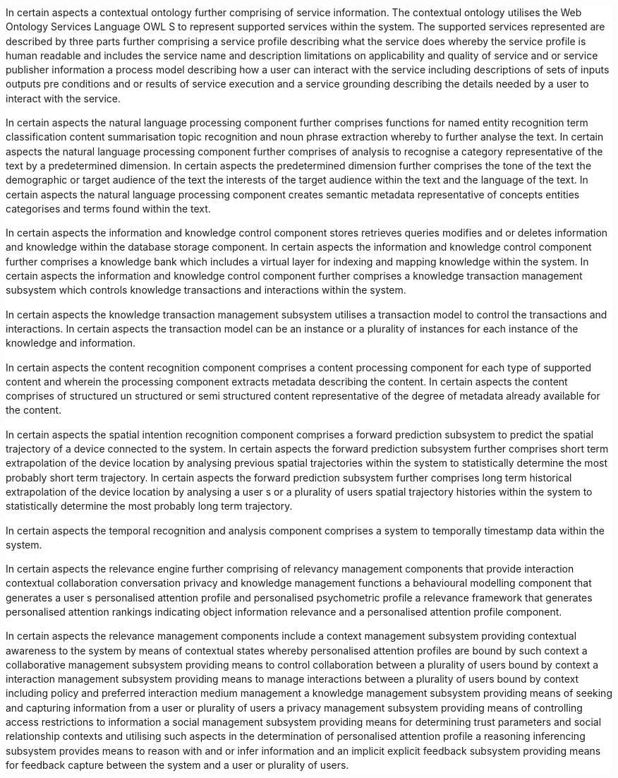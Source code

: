 In certain aspects a contextual ontology further comprising of service information. The contextual ontology utilises the Web Ontology Services Language OWL S to represent supported services within the system. The supported services represented are described by three parts further comprising a service profile describing what the service does whereby the service profile is human readable and includes the service name and description limitations on applicability and quality of service and or service publisher information a process model describing how a user can interact with the service including descriptions of sets of inputs outputs pre conditions and or results of service execution and a service grounding describing the details needed by a user to interact with the service.

In certain aspects the natural language processing component further comprises functions for named entity recognition term classification content summarisation topic recognition and noun phrase extraction whereby to further analyse the text. In certain aspects the natural language processing component further comprises of analysis to recognise a category representative of the text by a predetermined dimension. In certain aspects the predetermined dimension further comprises the tone of the text the demographic or target audience of the text the interests of the target audience within the text and the language of the text. In certain aspects the natural language processing component creates semantic metadata representative of concepts entities categorises and terms found within the text.

In certain aspects the information and knowledge control component stores retrieves queries modifies and or deletes information and knowledge within the database storage component. In certain aspects the information and knowledge control component further comprises a knowledge bank which includes a virtual layer for indexing and mapping knowledge within the system. In certain aspects the information and knowledge control component further comprises a knowledge transaction management subsystem which controls knowledge transactions and interactions within the system.

In certain aspects the knowledge transaction management subsystem utilises a transaction model to control the transactions and interactions. In certain aspects the transaction model can be an instance or a plurality of instances for each instance of the knowledge and information.

In certain aspects the content recognition component comprises a content processing component for each type of supported content and wherein the processing component extracts metadata describing the content. In certain aspects the content comprises of structured un structured or semi structured content representative of the degree of metadata already available for the content.

In certain aspects the spatial intention recognition component comprises a forward prediction subsystem to predict the spatial trajectory of a device connected to the system. In certain aspects the forward prediction subsystem further comprises short term extrapolation of the device location by analysing previous spatial trajectories within the system to statistically determine the most probably short term trajectory. In certain aspects the forward prediction subsystem further comprises long term historical extrapolation of the device location by analysing a user s or a plurality of users spatial trajectory histories within the system to statistically determine the most probably long term trajectory.

In certain aspects the temporal recognition and analysis component comprises a system to temporally timestamp data within the system.

In certain aspects the relevance engine further comprising of relevancy management components that provide interaction contextual collaboration conversation privacy and knowledge management functions a behavioural modelling component that generates a user s personalised attention profile and personalised psychometric profile a relevance framework that generates personalised attention rankings indicating object information relevance and a personalised attention profile component.

In certain aspects the relevance management components include a context management subsystem providing contextual awareness to the system by means of contextual states whereby personalised attention profiles are bound by such context a collaborative management subsystem providing means to control collaboration between a plurality of users bound by context a interaction management subsystem providing means to manage interactions between a plurality of users bound by context including policy and preferred interaction medium management a knowledge management subsystem providing means of seeking and capturing information from a user or plurality of users a privacy management subsystem providing means of controlling access restrictions to information a social management subsystem providing means for determining trust parameters and social relationship contexts and utilising such aspects in the determination of personalised attention profile a reasoning inferencing subsystem provides means to reason with and or infer information and an implicit explicit feedback subsystem providing means for feedback capture between the system and a user or plurality of users.
